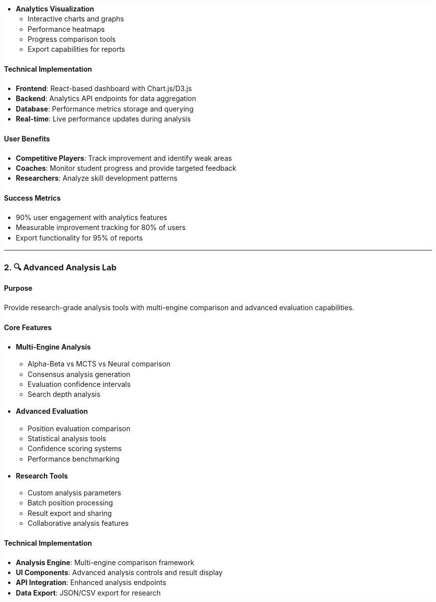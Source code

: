 - **Analytics Visualization**
  - Interactive charts and graphs
  - Performance heatmaps
  - Progress comparison tools
  - Export capabilities for reports

#### **Technical Implementation**
- **Frontend**: React-based dashboard with Chart.js/D3.js
- **Backend**: Analytics API endpoints for data aggregation
- **Database**: Performance metrics storage and querying
- **Real-time**: Live performance updates during analysis

#### **User Benefits**
- **Competitive Players**: Track improvement and identify weak areas
- **Coaches**: Monitor student progress and provide targeted feedback
- **Researchers**: Analyze skill development patterns

#### **Success Metrics**
- 90% user engagement with analytics features
- Measurable improvement tracking for 80% of users
- Export functionality for 95% of reports

---

### **2. 🔍 Advanced Analysis Lab**

#### **Purpose**
Provide research-grade analysis tools with multi-engine comparison and advanced evaluation capabilities.

#### **Core Features**
- **Multi-Engine Analysis**
  - Alpha-Beta vs MCTS vs Neural comparison
  - Consensus analysis generation
  - Evaluation confidence intervals
  - Search depth analysis

- **Advanced Evaluation**
  - Position evaluation comparison
  - Statistical analysis tools
  - Confidence scoring systems
  - Performance benchmarking

- **Research Tools**
  - Custom analysis parameters
  - Batch position processing
  - Result export and sharing
  - Collaborative analysis features

#### **Technical Implementation**
- **Analysis Engine**: Multi-engine comparison framework
- **UI Components**: Advanced analysis controls and result display
- **API Integration**: Enhanced analysis endpoints
- **Data Export**: JSON/CSV export for research
